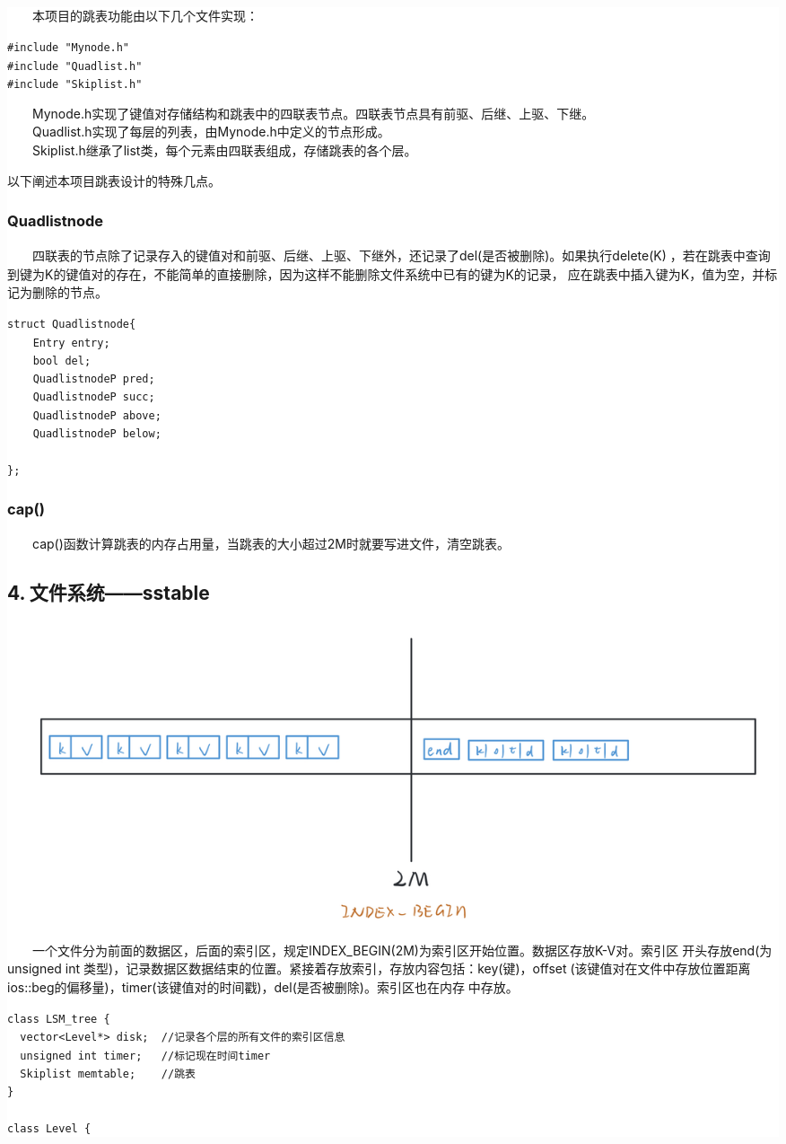  　　本项目的跳表功能由以下几个文件实现：
 
 ```
 #include "Mynode.h"
 #include "Quadlist.h"
 #include "Skiplist.h"
 ```
  　　Mynode.h实现了键值对存储结构和跳表中的四联表节点。四联表节点具有前驱、后继、上驱、下继。  
  　　Quadlist.h实现了每层的列表，由Mynode.h中定义的节点形成。  
  　　Skiplist.h继承了list类，每个元素由四联表组成，存储跳表的各个层。  
  
  以下阐述本项目跳表设计的特殊几点。
   
### Quadlistnode
　　四联表的节点除了记录存入的键值对和前驱、后继、上驱、下继外，还记录了del(是否被删除)。如果执行delete(K)
，若在跳表中查询到键为K的键值对的存在，不能简单的直接删除，因为这样不能删除文件系统中已有的键为K的记录，
应在跳表中插入键为K，值为空，并标记为删除的节点。  
```
struct Quadlistnode{
    Entry entry;
    bool del;
    QuadlistnodeP pred;
    QuadlistnodeP succ;
    QuadlistnodeP above;
    QuadlistnodeP below;
   
};
```  
### cap()
　　cap()函数计算跳表的内存占用量，当跳表的大小超过2M时就要写进文件，清空跳表。  


## 4. 文件系统——sstable
  ![](./pic/3.jpg)  
  　　一个文件分为前面的数据区，后面的索引区，规定INDEX_BEGIN(2M)为索引区开始位置。数据区存放K-V对。索引区
  开头存放end(为unsigned int 类型)，记录数据区数据结束的位置。紧接着存放索引，存放内容包括：key(键)，offset
  (该键值对在文件中存放位置距离ios::beg的偏移量)，timer(该键值对的时间戳)，del(是否被删除)。索引区也在内存
  中存放。  
  ```
class LSM_tree {
    vector<Level*> disk;  //记录各个层的所有文件的索引区信息
    unsigned int timer;   //标记现在时间timer
    Skiplist memtable;    //跳表
}

class Level {
  ```